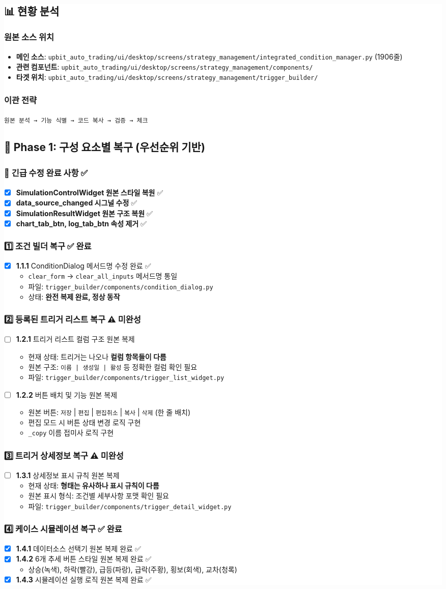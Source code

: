 ## 📊 현황 분석

### 원본 소스 위치
- **메인 소스**: `upbit_auto_trading/ui/desktop/screens/strategy_management/integrated_condition_manager.py` (1906줄)
- **관련 컴포넌트**: `upbit_auto_trading/ui/desktop/screens/strategy_management/components/`
- **타겟 위치**: `upbit_auto_trading/ui/desktop/screens/strategy_management/trigger_builder/`

### 이관 전략
```
원본 분석 → 기능 식별 → 코드 복사 → 검증 → 체크
```

## 📝 **Phase 1: 구성 요소별 복구 (우선순위 기반)**

### 🔧 **긴급 수정 완료 사항** ✅
- [x] **SimulationControlWidget 원본 스타일 복원** ✅  
- [x] **data_source_changed 시그널 수정** ✅
- [x] **SimulationResultWidget 원본 구조 복원** ✅
- [x] **chart_tab_btn, log_tab_btn 속성 제거** ✅

### 1️⃣ **조건 빌더 복구** ✅ **완료**
- [x] **1.1.1** ConditionDialog 메서드명 수정 완료 ✅
  - `clear_form` → `clear_all_inputs` 메서드명 통일
  - 파일: `trigger_builder/components/condition_dialog.py`
  - 상태: **완전 복제 완료, 정상 동작**

### 2️⃣ **등록된 트리거 리스트 복구** ⚠️ **미완성**
- [ ] **1.2.1** 트리거 리스트 컬럼 구조 원본 복제
  - 현재 상태: 트리거는 나오나 **컬럼 항목들이 다름**
  - 원본 구조: `이름 | 생성일 | 활성` 등 정확한 컬럼 확인 필요
  - 파일: `trigger_builder/components/trigger_list_widget.py`

- [ ] **1.2.2** 버튼 배치 및 기능 원본 복제  
  - 원본 버튼: `저장` | `편집` | `편집취소` | `복사` | `삭제` (한 줄 배치)
  - 편집 모드 시 버튼 상태 변경 로직 구현
  - `_copy` 이름 접미사 로직 구현

### 3️⃣ **트리거 상세정보 복구** ⚠️ **미완성**  
- [ ] **1.3.1** 상세정보 표시 규칙 원본 복제
  - 현재 상태: **형태는 유사하나 표시 규칙이 다름**
  - 원본 표시 형식: 조건별 세부사항 포맷 확인 필요
  - 파일: `trigger_builder/components/trigger_detail_widget.py`

### 4️⃣ **케이스 시뮬레이션 복구** ✅ **완료**
- [x] **1.4.1** 데이터소스 선택기 원본 복제 완료 ✅
- [x] **1.4.2** 6개 추세 버튼 스타일 원본 복제 완료 ✅  
  - 상승(녹색), 하락(빨강), 급등(파랑), 급락(주황), 횡보(회색), 교차(청록)
- [x] **1.4.3** 시뮬레이션 실행 로직 원본 복제 완료 ✅
